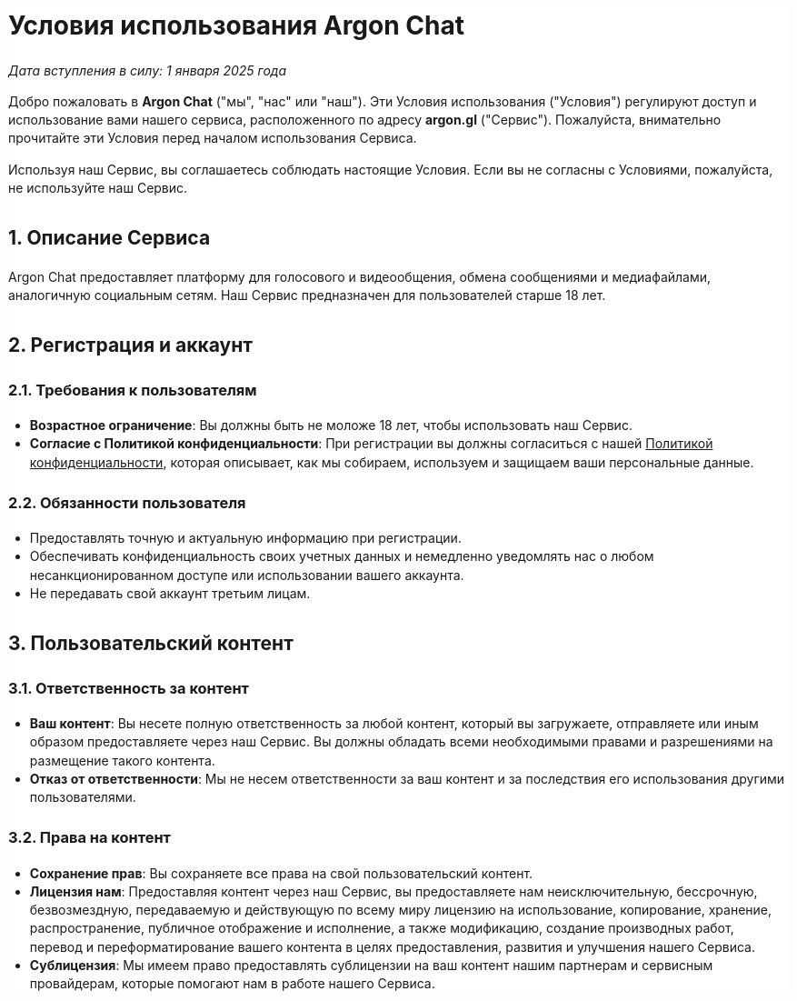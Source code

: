 # Условия использования Argon Chat

*Дата вступления в силу: 1 января 2025 года*

Добро пожаловать в **Argon Chat** ("мы", "нас" или "наш"). Эти Условия использования ("Условия") регулируют доступ и использование вами нашего сервиса, расположенного по адресу **argon.gl** ("Сервис"). Пожалуйста, внимательно прочитайте эти Условия перед началом использования Сервиса.

Используя наш Сервис, вы соглашаетесь соблюдать настоящие Условия. Если вы не согласны с Условиями, пожалуйста, не используйте наш Сервис.

## 1. Описание Сервиса

Argon Chat предоставляет платформу для голосового и видеообщения, обмена сообщениями и медиафайлами, аналогичную социальным сетям. 
Наш Сервис предназначен для пользователей старше 18 лет.

## 2. Регистрация и аккаунт

### 2.1. Требования к пользователям

- **Возрастное ограничение**: Вы должны быть не моложе 18 лет, чтобы использовать наш Сервис.
- **Согласие с Политикой конфиденциальности**: При регистрации вы должны согласиться с нашей [Политикой конфиденциальности](https://github.com/argon-chat/legal/blob/master/privacy/ru.md), которая описывает, как мы собираем, используем и защищаем ваши персональные данные.

### 2.2. Обязанности пользователя

- Предоставлять точную и актуальную информацию при регистрации.
- Обеспечивать конфиденциальность своих учетных данных и немедленно уведомлять нас о любом несанкционированном доступе или использовании вашего аккаунта.
- Не передавать свой аккаунт третьим лицам.

## 3. Пользовательский контент

### 3.1. Ответственность за контент

- **Ваш контент**: Вы несете полную ответственность за любой контент, который вы загружаете, отправляете или иным образом предоставляете через наш Сервис. Вы должны обладать всеми необходимыми правами и разрешениями на размещение такого контента.
- **Отказ от ответственности**: Мы не несем ответственности за ваш контент и за последствия его использования другими пользователями.

### 3.2. Права на контент

- **Сохранение прав**: Вы сохраняете все права на свой пользовательский контент.
- **Лицензия нам**: Предоставляя контент через наш Сервис, вы предоставляете нам неисключительную, бессрочную, безвозмездную, передаваемую и действующую по всему миру лицензию на использование, копирование, хранение, распространение, публичное отображение и исполнение, а также модификацию, создание производных работ, перевод и переформатирование вашего контента в целях предоставления, развития и улучшения нашего Сервиса.
- **Сублицензия**: Мы имеем право предоставлять сублицензии на ваш контент нашим партнерам и сервисным провайдерам, которые помогают нам в работе нашего Сервиса.
